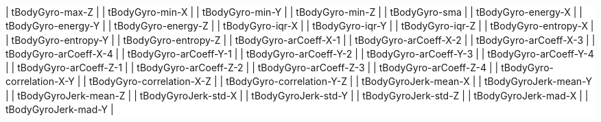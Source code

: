 | tBodyGyro-max-Z |
| tBodyGyro-min-X |
| tBodyGyro-min-Y |
| tBodyGyro-min-Z |
| tBodyGyro-sma |
| tBodyGyro-energy-X |
| tBodyGyro-energy-Y |
| tBodyGyro-energy-Z |
| tBodyGyro-iqr-X |
| tBodyGyro-iqr-Y |
| tBodyGyro-iqr-Z |
| tBodyGyro-entropy-X |
| tBodyGyro-entropy-Y |
| tBodyGyro-entropy-Z |
| tBodyGyro-arCoeff-X-1 |
| tBodyGyro-arCoeff-X-2 |
| tBodyGyro-arCoeff-X-3 |
| tBodyGyro-arCoeff-X-4 |
| tBodyGyro-arCoeff-Y-1 |
| tBodyGyro-arCoeff-Y-2 |
| tBodyGyro-arCoeff-Y-3 |
| tBodyGyro-arCoeff-Y-4 |
| tBodyGyro-arCoeff-Z-1 |
| tBodyGyro-arCoeff-Z-2 |
| tBodyGyro-arCoeff-Z-3 |
| tBodyGyro-arCoeff-Z-4 |
| tBodyGyro-correlation-X-Y |
| tBodyGyro-correlation-X-Z |
| tBodyGyro-correlation-Y-Z |
| tBodyGyroJerk-mean-X |
| tBodyGyroJerk-mean-Y |
| tBodyGyroJerk-mean-Z |
| tBodyGyroJerk-std-X |
| tBodyGyroJerk-std-Y |
| tBodyGyroJerk-std-Z |
| tBodyGyroJerk-mad-X |
| tBodyGyroJerk-mad-Y |
